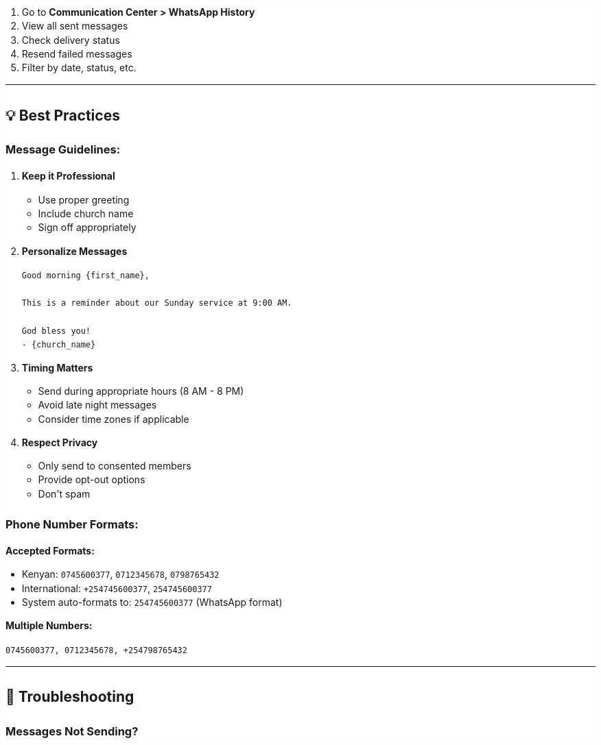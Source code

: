 1. Go to **Communication Center > WhatsApp History**
2. View all sent messages
3. Check delivery status
4. Resend failed messages
5. Filter by date, status, etc.

---

## 💡 Best Practices

### Message Guidelines:

1. **Keep it Professional**
   - Use proper greeting
   - Include church name
   - Sign off appropriately

2. **Personalize Messages**
   ```
   Good morning {first_name},
   
   This is a reminder about our Sunday service at 9:00 AM.
   
   God bless you!
   - {church_name}
   ```

3. **Timing Matters**
   - Send during appropriate hours (8 AM - 8 PM)
   - Avoid late night messages
   - Consider time zones if applicable

4. **Respect Privacy**
   - Only send to consented members
   - Provide opt-out options
   - Don't spam

### Phone Number Formats:

**Accepted Formats:**
- Kenyan: `0745600377`, `0712345678`, `0798765432`
- International: `+254745600377`, `254745600377`
- System auto-formats to: `254745600377` (WhatsApp format)

**Multiple Numbers:**
```
0745600377, 0712345678, +254798765432
```

---

## 🔧 Troubleshooting

### Messages Not Sending?

